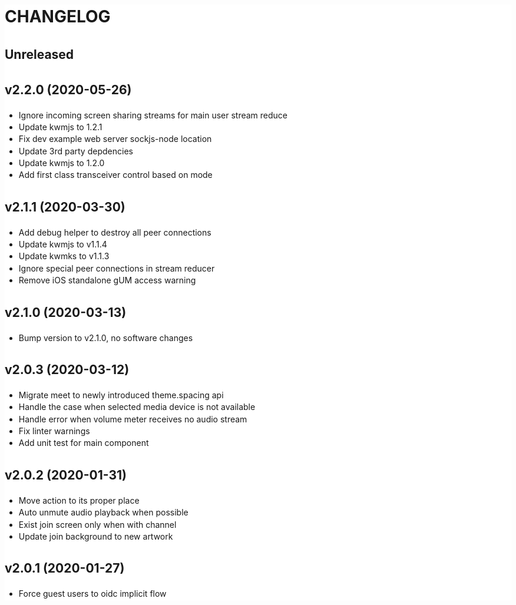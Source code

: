 # CHANGELOG

## Unreleased



## v2.2.0 (2020-05-26)

- Ignore incoming screen sharing streams for main user stream reduce
- Update kwmjs to 1.2.1
- Fix dev example web server sockjs-node location
- Update 3rd party depdencies
- Update kwmjs to 1.2.0
- Add first class transceiver control based on mode


## v2.1.1 (2020-03-30)

- Add debug helper to destroy all peer connections
- Update kwmjs to v1.1.4
- Update kwmks to v1.1.3
- Ignore special peer connections in stream reducer
- Remove iOS standalone gUM access warning


## v2.1.0 (2020-03-13)

- Bump version to v2.1.0, no software changes


## v2.0.3 (2020-03-12)

- Migrate meet to newly introduced theme.spacing api
- Handle the case when selected media device is not available
- Handle error when volume meter receives no audio stream
- Fix linter warnings
- Add unit test for main component


## v2.0.2 (2020-01-31)

- Move action to its proper place
- Auto unmute audio playback when possible
- Exist join screen only when with channel
- Update join background to new artwork


## v2.0.1 (2020-01-27)

- Force guest users to oidc implicit flow
